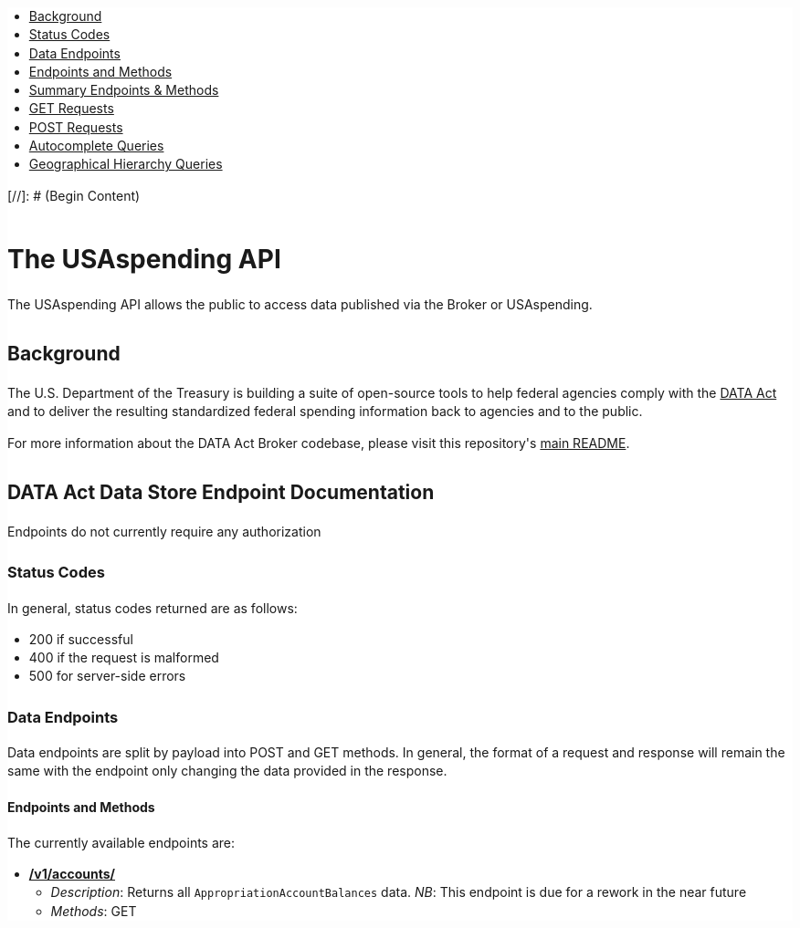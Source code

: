 <ul class="nav nav-stacked" id="sidebar">
  <li><a href="#background">Background</a></li>
  <li><a href="#status-codes">Status Codes</a></li>
  <li><a href="#data-endpoints">Data Endpoints</a></li>
  <li><a href="#endpoints-and-methods">Endpoints and Methods</a></li>
  <li><a href="#summary-endpoints-and-methods">Summary Endpoints & Methods</a></li>
  <li><a href="#get-requests">GET Requests</a></li>
  <li><a href="#post-requests">POST Requests</a></li>
  <li><a href="#autocomplete-queries">Autocomplete Queries</a></li>
  <li><a href="#geographical-hierarchy-queries">Geographical Hierarchy Queries</a></li>
</ul>
[//]: # (Begin Content)

# The USAspending API

The USAspending API allows the public to access data published via the Broker or USAspending.

## Background <a name="background"></a>

The U.S. Department of the Treasury is building a suite of open-source tools to help federal agencies comply with the [DATA Act](http://fedspendingtransparency.github.io/about/ "Federal Spending Transparency Background") and to deliver the resulting standardized federal spending information back to agencies and to the public.

For more information about the DATA Act Broker codebase, please visit this repository's [main README](https://github.com/fedspendingtransparency/data-act-broker-backend/README.md "DATA Act Broker Backend README").

## DATA Act Data Store Endpoint Documentation

Endpoints do not currently require any authorization

### Status Codes <a name="status-codes"></a>
In general, status codes returned are as follows:

* 200 if successful
* 400 if the request is malformed
* 500 for server-side errors

### Data Endpoints <a name="data-endpoints"></a>

Data endpoints are split by payload into POST and GET methods. In general, the format of a request and response will remain the same with the endpoint only changing the data provided in the response.

#### Endpoints and Methods <a name="endpoints-and-methods"></a>
The currently available endpoints are:
  * **[/v1/accounts/](https://spending-api.us/api/v1/accounts/)**
    - _Description_: Returns all `AppropriationAccountBalances` data. _NB_: This endpoint is due for a rework in the near future
    - _Methods_: GET
